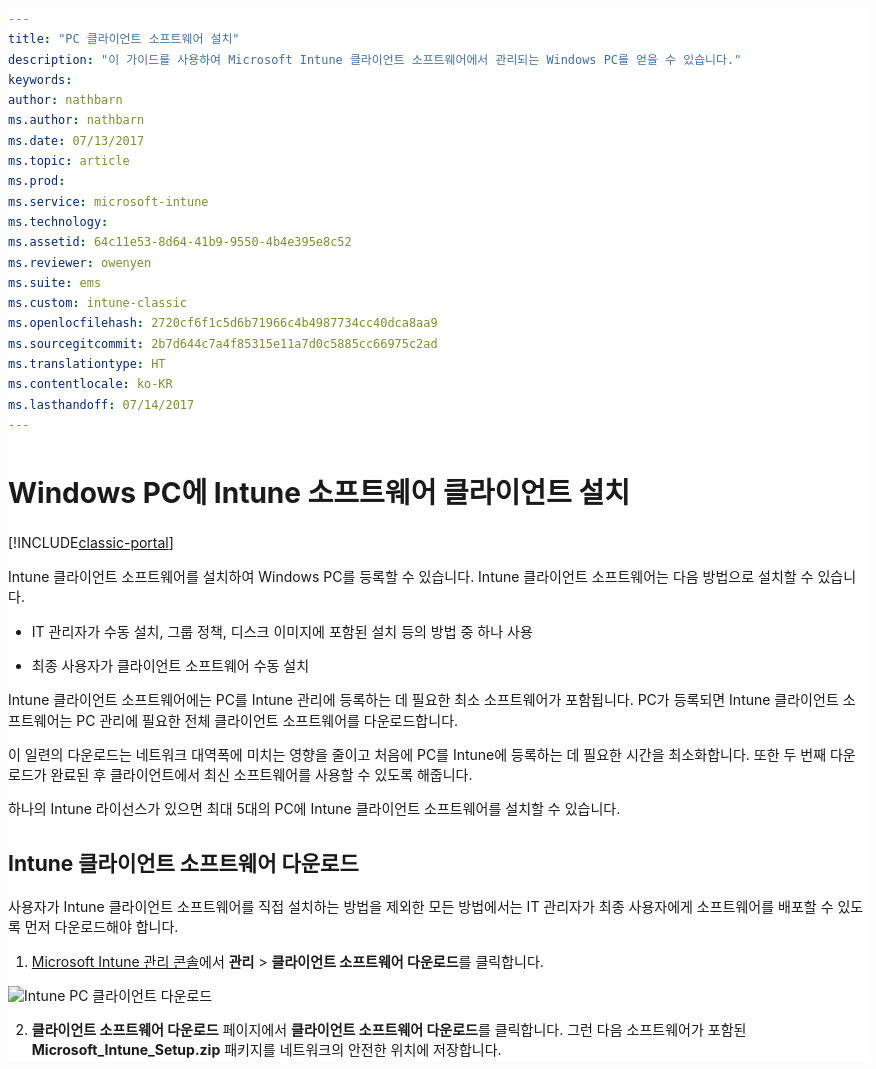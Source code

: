 ```yaml
---
title: "PC 클라이언트 소프트웨어 설치"
description: "이 가이드를 사용하여 Microsoft Intune 클라이언트 소프트웨어에서 관리되는 Windows PC를 얻을 수 있습니다."
keywords: 
author: nathbarn
ms.author: nathbarn
ms.date: 07/13/2017
ms.topic: article
ms.prod: 
ms.service: microsoft-intune
ms.technology: 
ms.assetid: 64c11e53-8d64-41b9-9550-4b4e395e8c52
ms.reviewer: owenyen
ms.suite: ems
ms.custom: intune-classic
ms.openlocfilehash: 2720cf6f1c5d6b71966c4b4987734cc40dca8aa9
ms.sourcegitcommit: 2b7d644c7a4f85315e11a7d0c5885cc66975c2ad
ms.translationtype: HT
ms.contentlocale: ko-KR
ms.lasthandoff: 07/14/2017
---
```

# <a name="install-the-intune-software-client-on-windows-pcs"></a>Windows PC에 Intune 소프트웨어 클라이언트 설치

[!INCLUDE[classic-portal](../includes/classic-portal.md)]

Intune 클라이언트 소프트웨어를 설치하여 Windows PC를 등록할 수 있습니다. Intune 클라이언트 소프트웨어는 다음 방법으로 설치할 수 있습니다.

- IT 관리자가 수동 설치, 그룹 정책, 디스크 이미지에 포함된 설치 등의 방법 중 하나 사용

- 최종 사용자가 클라이언트 소프트웨어 수동 설치

Intune 클라이언트 소프트웨어에는 PC를 Intune 관리에 등록하는 데 필요한 최소 소프트웨어가 포함됩니다. PC가 등록되면 Intune 클라이언트 소프트웨어는 PC 관리에 필요한 전체 클라이언트 소프트웨어를 다운로드합니다.

이 일련의 다운로드는 네트워크 대역폭에 미치는 영향을 줄이고 처음에 PC를 Intune에 등록하는 데 필요한 시간을 최소화합니다. 또한 두 번째 다운로드가 완료된 후 클라이언트에서 최신 소프트웨어를 사용할 수 있도록 해줍니다.

하나의 Intune 라이선스가 있으면 최대 5대의 PC에 Intune 클라이언트 소프트웨어를 설치할 수 있습니다.

## <a name="download-the-intune-client-software"></a>Intune 클라이언트 소프트웨어 다운로드

사용자가 Intune 클라이언트 소프트웨어를 직접 설치하는 방법을 제외한 모든 방법에서는 IT 관리자가 최종 사용자에게 소프트웨어를 배포할 수 있도록 먼저 다운로드해야 합니다.

1.  [Microsoft Intune 관리 콘솔](https://manage.microsoft.com/)에서 **관리** &gt; **클라이언트 소프트웨어 다운로드**를 클릭합니다.

  ![Intune PC 클라이언트 다운로드](../media/pc-sa-client-download.png)

2. **클라이언트 소프트웨어 다운로드** 페이지에서 **클라이언트 소프트웨어 다운로드**를 클릭합니다. 그런 다음 소프트웨어가 포함된 **Microsoft_Intune_Setup.zip** 패키지를 네트워크의 안전한 위치에 저장합니다.
